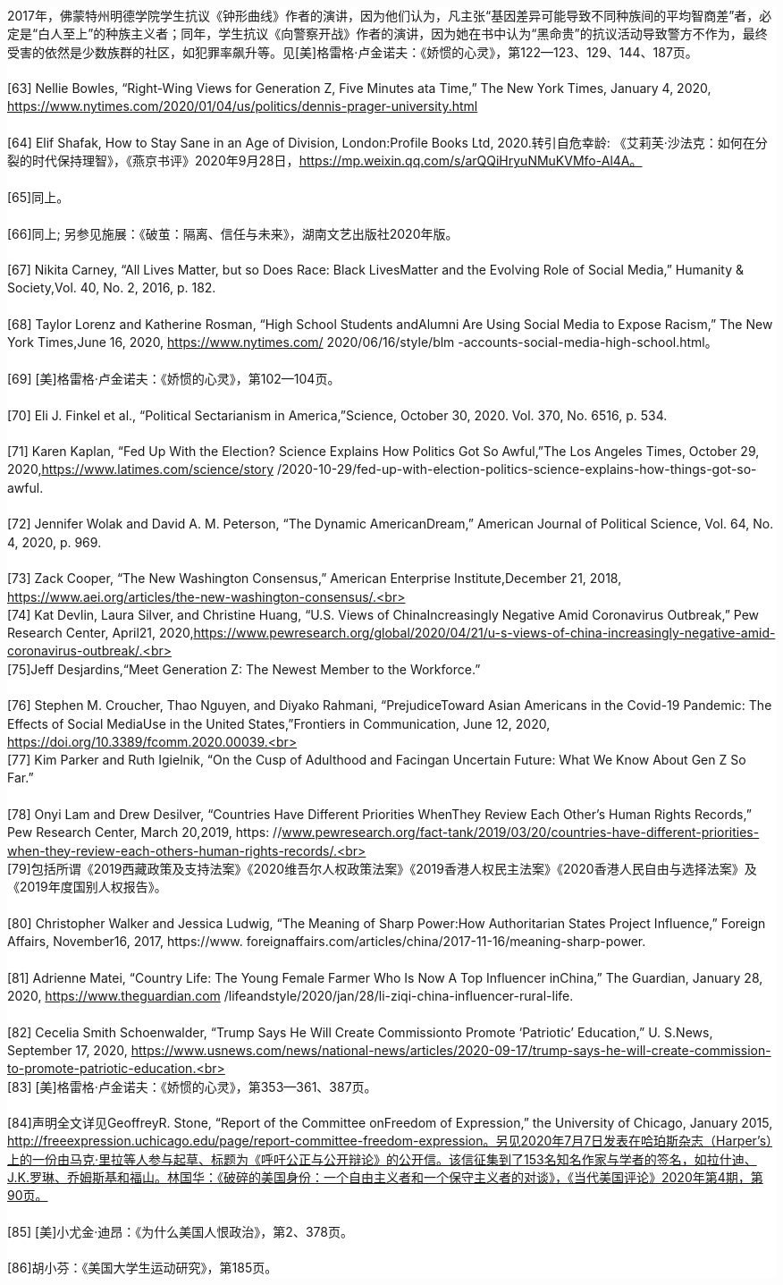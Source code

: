 2017年，佛蒙特州明德学院学生抗议《钟形曲线》作者的演讲，因为他们认为，凡主张“基因差异可能导致不同种族间的平均智商差”者，必定是“白人至上”的种族主义者；同年，学生抗议《向警察开战》作者的演讲，因为她在书中认为“黑命贵”的抗议活动导致警方不作为，最终受害的依然是少数族群的社区，如犯罪率飙升等。见[美]格雷格·卢金诺夫：《娇惯的心灵》，第122—123、129、144、187页。<br><br>[63] Nellie Bowles, “Right-Wing Views for Generation Z, Five Minutes ata Time,” The New York Times, January 4, 2020, https://www.nytimes.com/2020/01/04/us/politics/dennis-prager-university.html<br><br>[64] Elif Shafak, How to Stay Sane in an Age of Division, London:Profile Books Ltd, 2020.转引自危幸龄: 《艾莉芙·沙法克：如何在分裂的时代保持理智》，《燕京书评》2020年9月28日，https://mp.weixin.qq.com/s/arQQiHryuNMuKVMfo-Al4A。<br><br>[65]同上。<br><br>[66]同上; 另参见施展：《破茧：隔离、信任与未来》，湖南文艺出版社2020年版。<br><br>[67] Nikita Carney, “All Lives Matter, but so Does Race: Black LivesMatter and the Evolving Role of Social Media,” Humanity & Society,Vol. 40, No. 2, 2016, p. 182.<br><br>[68] Taylor Lorenz and Katherine Rosman, “High School Students andAlumni Are Using Social Media to Expose Racism,” The New York Times,June 16, 2020, https://www.nytimes.com/ 2020/06/16/style/blm -accounts-social-media-high-school.html。<br><br>[69] [美]格雷格·卢金诺夫：《娇惯的心灵》，第102—104页。<br><br>[70] Eli J. Finkel et al., “Political Sectarianism in America,”Science, October 30, 2020. Vol. 370, No. 6516, p. 534.<br><br>[71] Karen Kaplan, “Fed Up With the Election? Science Explains How Politics Got So Awful,”The Los Angeles Times, October 29, 2020,https://www.latimes.com/science/story /2020-10-29/fed-up-with-election-politics-science-explains-how-things-got-so-awful.<br><br>[72] Jennifer Wolak and David A. M. Peterson, “The Dynamic AmericanDream,” American Journal of Political Science, Vol. 64, No. 4, 2020, p. 969.<br><br>[73] Zack Cooper, “The New Washington Consensus,” American Enterprise Institute,December 21, 2018, https://www.aei.org/articles/the-new-washington-consensus/.<br><br>[74] Kat Devlin, Laura Silver, and Christine Huang, “U.S. Views of ChinaIncreasingly Negative Amid Coronavirus Outbreak,” Pew Research Center, April21, 2020,https://www.pewresearch.org/global/2020/04/21/u-s-views-of-china-increasingly-negative-amid-coronavirus-outbreak/.<br><br>[75]Jeff Desjardins,“Meet Generation Z: The Newest Member to the Workforce.”<br><br>[76] Stephen M. Croucher, Thao Nguyen, and Diyako Rahmani, “PrejudiceToward Asian Americans in the Covid-19 Pandemic: The Effects of Social MediaUse in the United States,”Frontiers in Communication, June 12, 2020, https://doi.org/10.3389/fcomm.2020.00039.<br><br>[77] Kim Parker and Ruth Igielnik, “On the Cusp of Adulthood and Facingan Uncertain Future: What We Know About Gen Z So Far.”<br><br>[78] Onyi Lam and Drew Desilver, “Countries Have Different Priorities WhenThey Review Each Other’s Human Rights Records,” Pew Research Center, March 20,2019, https: //www.pewresearch.org/fact-tank/2019/03/20/countries-have-different-priorities-when-they-review-each-others-human-rights-records/.<br><br>[79]包括所谓《2019西藏政策及支持法案》《2020维吾尔人权政策法案》《2019香港人权民主法案》《2020香港人民自由与选择法案》及《2019年度国别人权报告》。<br><br>[80] Christopher Walker and Jessica Ludwig, “The Meaning of Sharp Power:How Authoritarian States Project Influence,” Foreign Affairs, November16, 2017, https://www. foreignaffairs.com/articles/china/2017-11-16/meaning-sharp-power.<br><br>[81] Adrienne Matei, “Country Life: The Young Female Farmer Who Is Now A Top Influencer inChina,” The Guardian, January 28, 2020, https://www.theguardian.com /lifeandstyle/2020/jan/28/li-ziqi-china-influencer-rural-life.<br><br>[82] Cecelia Smith Schoenwalder, “Trump Says He Will Create Commissionto Promote ‘Patriotic’ Education,” U. S.News, September 17, 2020, https://www.usnews.com/news/national-news/articles/2020-09-17/trump-says-he-will-create-commission-to-promote-patriotic-education.<br><br>[83] [美]格雷格·卢金诺夫：《娇惯的心灵》，第353—361、387页。<br><br>[84]声明全文详见GeoffreyR. Stone, “Report of the Committee onFreedom of Expression,” the University of Chicago, January 2015, http://freeexpression.uchicago.edu/page/report-committee-freedom-expression。另见2020年7月7日发表在哈珀斯杂志（Harper’s）上的一份由马克·里拉等人参与起草、标题为《呼吁公正与公开辩论》的公开信。该信征集到了153名知名作家与学者的签名，如拉什迪、J.K.罗琳、乔姆斯基和福山。林国华：《破碎的美国身份：一个自由主义者和一个保守主义者的对谈》，《当代美国评论》2020年第4期，第90页。<br><br>[85] [美]小尤金·迪昂：《为什么美国人恨政治》，第2、378页。<br><br>[86]胡小芬：《美国大学生运动研究》，第185页。
